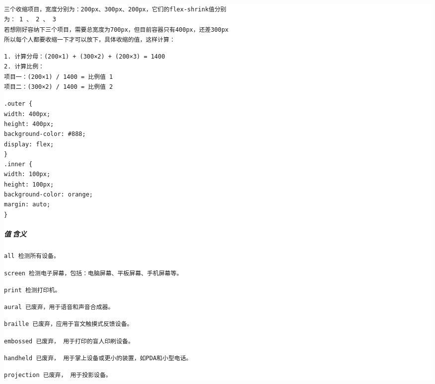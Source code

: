 ```
三个收缩项目，宽度分别为：200px、300px、200px，它们的flex-shrink值分别
为： 1 、 2 、 3
若想刚好容纳下三个项目，需要总宽度为700px，但目前容器只有400px，还差300px
所以每个人都要收缩一下才可以放下，具体收缩的值，这样计算：
```

```
1. 计算分母：(200×1) + (300×2) + (200×3) = 1400
2. 计算比例：
项目一：(200×1) / 1400 = 比例值 1
项目二：(300×2) / 1400 = 比例值 2
```

```
.outer {
width: 400px;
height: 400px;
background-color: #888;
display: flex;
}
.inner {
width: 100px;
height: 100px;
background-color: orange;
margin: auto;
}
```

##### 值 含义

```
all 检测所有设备。
```

```
screen 检测电子屏幕，包括：电脑屏幕、平板屏幕、手机屏幕等。
```

```
print 检测打印机。
```

```
aural 已废弃，用于语音和声音合成器。
```

```
braille 已废弃，应用于盲文触摸式反馈设备。
```

```
embossed 已废弃， 用于打印的盲人印刷设备。
```

```
handheld 已废弃， 用于掌上设备或更小的装置，如PDA和小型电话。
```

```
projection 已废弃， 用于投影设备。
```

